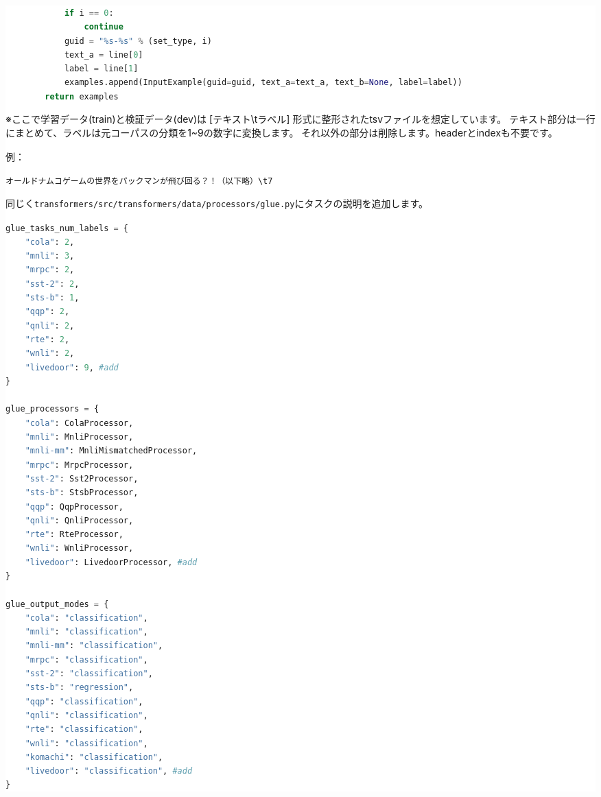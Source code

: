 ```python
            if i == 0:
                continue
            guid = "%s-%s" % (set_type, i)
            text_a = line[0]
            label = line[1]
            examples.append(InputExample(guid=guid, text_a=text_a, text_b=None, label=label))
        return examples
```
※ここで学習データ(train)と検証データ(dev)は [テキスト\tラベル] 形式に整形されたtsvファイルを想定しています。
テキスト部分は一行にまとめて、ラベルは元コーパスの分類を1~9の数字に変換します。
それ以外の部分は削除します。headerとindexも不要です。

例：

  ```
オールドナムコゲームの世界をパックマンが飛び回る？！（以下略）\t7     
  ```

同じく`transformers/src/transformers/data/processors/glue.py`にタスクの説明を追加します。

```python
glue_tasks_num_labels = {
    "cola": 2,
    "mnli": 3,
    "mrpc": 2,
    "sst-2": 2,
    "sts-b": 1,
    "qqp": 2,
    "qnli": 2,
    "rte": 2,
    "wnli": 2,
    "livedoor": 9, #add
}

glue_processors = {
    "cola": ColaProcessor,
    "mnli": MnliProcessor,
    "mnli-mm": MnliMismatchedProcessor,
    "mrpc": MrpcProcessor,
    "sst-2": Sst2Processor,
    "sts-b": StsbProcessor,
    "qqp": QqpProcessor,
    "qnli": QnliProcessor,
    "rte": RteProcessor,
    "wnli": WnliProcessor,
    "livedoor": LivedoorProcessor, #add
}

glue_output_modes = {
    "cola": "classification",
    "mnli": "classification",
    "mnli-mm": "classification",
    "mrpc": "classification",
    "sst-2": "classification",
    "sts-b": "regression",
    "qqp": "classification",
    "qnli": "classification",
    "rte": "classification",
    "wnli": "classification",
    "komachi": "classification",
    "livedoor": "classification", #add
}
```
